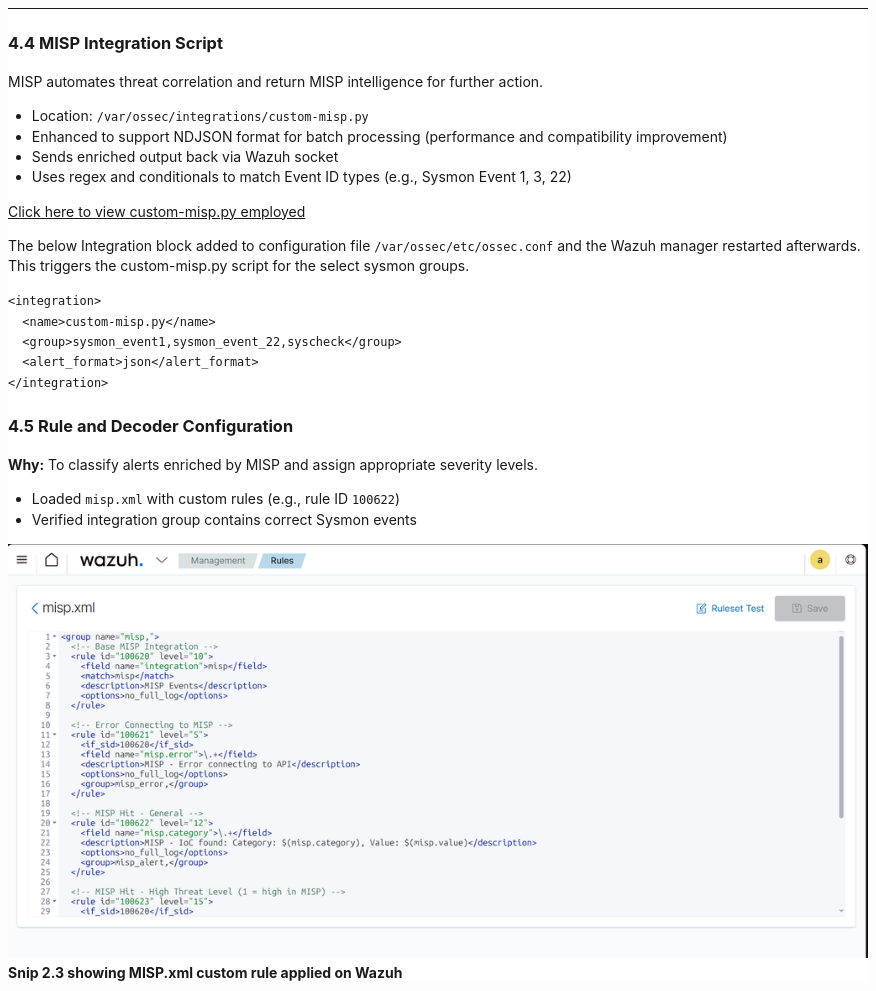 
---

### 4.4 MISP Integration Script
MISP automates threat correlation and return MISP intelligence for further action.
- Location: `/var/ossec/integrations/custom-misp.py`
- Enhanced to support NDJSON format for batch processing (performance and compatibility improvement)
- Sends enriched output back via Wazuh socket
- Uses regex and conditionals to match Event ID types (e.g., Sysmon Event 1, 3, 22)

[Click here to view custom-misp.py employed](https://github.com/karelumair/MISP-Wazuh-Integration/blob/main/custom-misp.py)

The below Integration block added to configuration file `/var/ossec/etc/ossec.conf` and the Wazuh manager restarted afterwards. This triggers the custom-misp.py script for the select sysmon groups.
```
<integration>
  <name>custom-misp.py</name>
  <group>sysmon_event1,sysmon_event_22,syscheck</group>
  <alert_format>json</alert_format>
</integration>
```

### 4.5 Rule and Decoder Configuration
**Why:** To classify alerts enriched by MISP and assign appropriate severity levels.
- Loaded `misp.xml` with custom rules (e.g., rule ID `100622`)
- Verified integration group contains correct Sysmon events

![misp.xml](img/image-20.png)
**Snip 2.3 showing MISP.xml custom rule applied on Wazuh**
